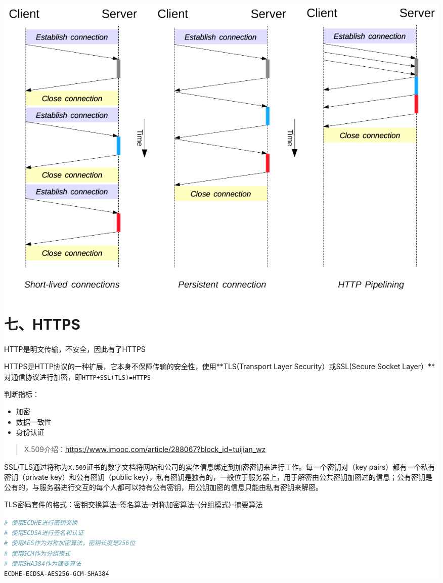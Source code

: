 ![](前端必会HTTP/HTTP1_x_Connections.png)

# 七、HTTPS

HTTP是明文传输，不安全，因此有了HTTPS

HTTPS是HTTP协议的一种扩展，它本身不保障传输的安全性，使用**TLS(Transport Layer Security）或SSL(Secure Socket Layer）**对通信协议进行加密，即`HTTP+SSL(TLS)=HTTPS`

判断指标：

+ 加密
+ 数据一致性
+ 身份认证

> X.509介绍：https://www.imooc.com/article/288067?block_id=tuijian_wz

SSL/TLS通过将称为`X.509`证书的数字文档将网站和公司的实体信息绑定到加密密钥来进行工作。每一个密钥对（key pairs）都有一个私有密钥（private key）和公有密钥（public key），私有密钥是独有的，一般位于服务器上，用于解密由公共密钥加密过的信息；公有密钥是公有的，与服务器进行交互的每个人都可以持有公有密钥，用公钥加密的信息只能由私有密钥来解密。

TLS密码套件的格式：密钥交换算法–签名算法–对称加密算法–(分组模式)-摘要算法

```bash
# 使用ECDHE进行密钥交换
# 使用ECDSA进行签名和认证
# 使用AES作为对称加密算法，密钥长度是256位
# 使用GCM作为分组模式
# 使用SHA384作为摘要算法
ECDHE-ECDSA-AES256-GCM-SHA384
```
